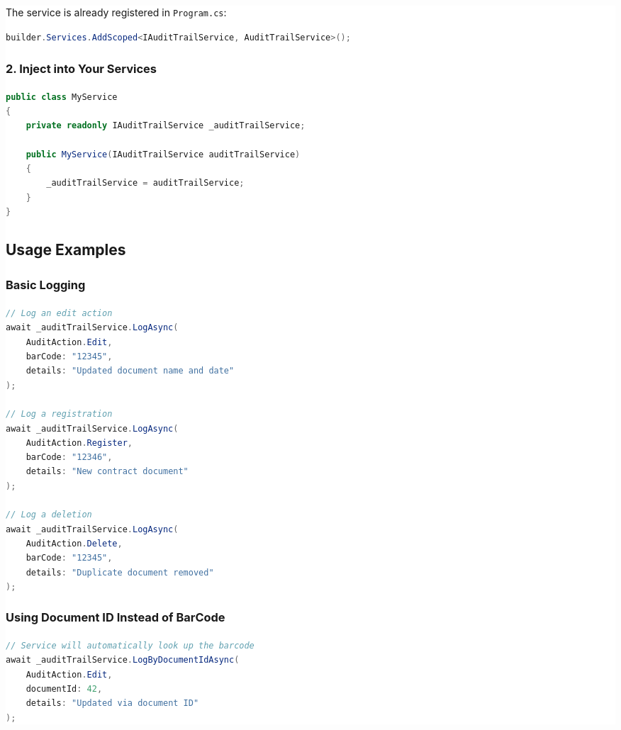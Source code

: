 The service is already registered in `Program.cs`:

```csharp
builder.Services.AddScoped<IAuditTrailService, AuditTrailService>();
```

### 2. Inject into Your Services

```csharp
public class MyService
{
    private readonly IAuditTrailService _auditTrailService;

    public MyService(IAuditTrailService auditTrailService)
    {
        _auditTrailService = auditTrailService;
    }
}
```

## Usage Examples

### Basic Logging

```csharp
// Log an edit action
await _auditTrailService.LogAsync(
    AuditAction.Edit,
    barCode: "12345",
    details: "Updated document name and date"
);

// Log a registration
await _auditTrailService.LogAsync(
    AuditAction.Register,
    barCode: "12346",
    details: "New contract document"
);

// Log a deletion
await _auditTrailService.LogAsync(
    AuditAction.Delete,
    barCode: "12345",
    details: "Duplicate document removed"
);
```

### Using Document ID Instead of BarCode

```csharp
// Service will automatically look up the barcode
await _auditTrailService.LogByDocumentIdAsync(
    AuditAction.Edit,
    documentId: 42,
    details: "Updated via document ID"
);
```
